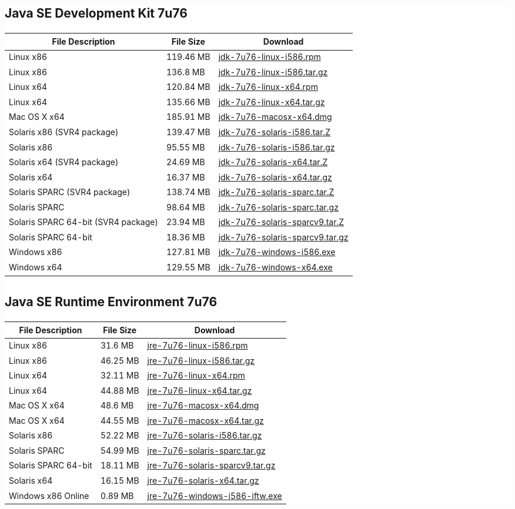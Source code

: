 
## Java SE Development Kit 7u76

File Description | File Size | Download
--- | --- | ---
Linux x86 | 119.46 MB | [jdk-7u76-linux-i586.rpm](http://download.oracle.com/otn/java/jdk/7u76-b13/jdk-7u76-linux-i586.rpm)
Linux x86 | 136.8 MB | [jdk-7u76-linux-i586.tar.gz](http://download.oracle.com/otn/java/jdk/7u76-b13/jdk-7u76-linux-i586.tar.gz)
Linux x64 | 120.84 MB | [jdk-7u76-linux-x64.rpm](http://download.oracle.com/otn/java/jdk/7u76-b13/jdk-7u76-linux-x64.rpm)
Linux x64 | 135.66 MB | [jdk-7u76-linux-x64.tar.gz](http://download.oracle.com/otn/java/jdk/7u76-b13/jdk-7u76-linux-x64.tar.gz)
Mac OS X x64 | 185.91 MB | [jdk-7u76-macosx-x64.dmg](http://download.oracle.com/otn/java/jdk/7u76-b13/jdk-7u76-macosx-x64.dmg)
Solaris x86 (SVR4 package) | 139.47 MB | [jdk-7u76-solaris-i586.tar.Z](http://download.oracle.com/otn/java/jdk/7u76-b13/jdk-7u76-solaris-i586.tar.Z)
Solaris x86 | 95.55 MB | [jdk-7u76-solaris-i586.tar.gz](http://download.oracle.com/otn/java/jdk/7u76-b13/jdk-7u76-solaris-i586.tar.gz)
Solaris x64 (SVR4 package) | 24.69 MB | [jdk-7u76-solaris-x64.tar.Z](http://download.oracle.com/otn/java/jdk/7u76-b13/jdk-7u76-solaris-x64.tar.Z)
Solaris x64 | 16.37 MB | [jdk-7u76-solaris-x64.tar.gz](http://download.oracle.com/otn/java/jdk/7u76-b13/jdk-7u76-solaris-x64.tar.gz)
Solaris SPARC (SVR4 package) | 138.74 MB | [jdk-7u76-solaris-sparc.tar.Z](http://download.oracle.com/otn/java/jdk/7u76-b13/jdk-7u76-solaris-sparc.tar.Z)
Solaris SPARC | 98.64 MB | [jdk-7u76-solaris-sparc.tar.gz](http://download.oracle.com/otn/java/jdk/7u76-b13/jdk-7u76-solaris-sparc.tar.gz)
Solaris SPARC 64-bit (SVR4 package) | 23.94 MB | [jdk-7u76-solaris-sparcv9.tar.Z](http://download.oracle.com/otn/java/jdk/7u76-b13/jdk-7u76-solaris-sparcv9.tar.Z)
Solaris SPARC 64-bit | 18.36 MB | [jdk-7u76-solaris-sparcv9.tar.gz](http://download.oracle.com/otn/java/jdk/7u76-b13/jdk-7u76-solaris-sparcv9.tar.gz)
Windows x86 | 127.81 MB | [jdk-7u76-windows-i586.exe](http://download.oracle.com/otn/java/jdk/7u76-b13/jdk-7u76-windows-i586.exe)
Windows x64 | 129.55 MB | [jdk-7u76-windows-x64.exe](http://download.oracle.com/otn/java/jdk/7u76-b13/jdk-7u76-windows-x64.exe)


## Java SE Runtime Environment 7u76

File Description | File Size | Download
--- | --- | ---
Linux x86 | 31.6 MB | [jre-7u76-linux-i586.rpm](http://download.oracle.com/otn/java/jdk/7u76-b13/jre-7u76-linux-i586.rpm)
Linux x86 | 46.25 MB | [jre-7u76-linux-i586.tar.gz](http://download.oracle.com/otn/java/jdk/7u76-b13/jre-7u76-linux-i586.tar.gz)
Linux x64 | 32.11 MB | [jre-7u76-linux-x64.rpm](http://download.oracle.com/otn/java/jdk/7u76-b13/jre-7u76-linux-x64.rpm)
Linux x64 | 44.88 MB | [jre-7u76-linux-x64.tar.gz](http://download.oracle.com/otn/java/jdk/7u76-b13/jre-7u76-linux-x64.tar.gz)
Mac OS X x64 | 48.6 MB | [jre-7u76-macosx-x64.dmg](http://download.oracle.com/otn/java/jdk/7u76-b13/jre-7u76-macosx-x64.dmg)
Mac OS X x64 | 44.55 MB | [jre-7u76-macosx-x64.tar.gz](http://download.oracle.com/otn/java/jdk/7u76-b13/jre-7u76-macosx-x64.tar.gz)
Solaris x86 | 52.22 MB | [jre-7u76-solaris-i586.tar.gz](http://download.oracle.com/otn/java/jdk/7u76-b13/jre-7u76-solaris-i586.tar.gz)
Solaris SPARC | 54.99 MB | [jre-7u76-solaris-sparc.tar.gz](http://download.oracle.com/otn/java/jdk/7u76-b13/jre-7u76-solaris-sparc.tar.gz)
Solaris SPARC 64-bit | 18.11 MB | [jre-7u76-solaris-sparcv9.tar.gz](http://download.oracle.com/otn/java/jdk/7u76-b13/jre-7u76-solaris-sparcv9.tar.gz)
Solaris x64 | 16.15 MB | [jre-7u76-solaris-x64.tar.gz](http://download.oracle.com/otn/java/jdk/7u76-b13/jre-7u76-solaris-x64.tar.gz)
Windows x86 Online | 0.89 MB | [jre-7u76-windows-i586-iftw.exe](http://download.oracle.com/otn/java/jdk/7u76-b13/jre-7u76-windows-i586-iftw.exe)